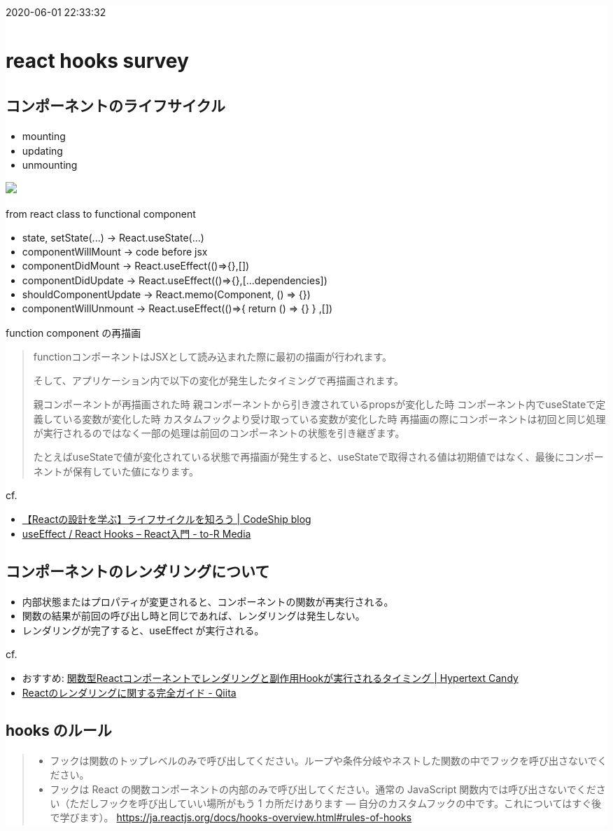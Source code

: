 2020-06-01 22:33:32

# react hooks survey
## コンポーネントのライフサイクル
- mounting
- updating
- unmounting

![](2020-07-08-todo.md_imgs/20200708_235939.png)

from react class to functional component

- state, setState(...) -> React.useState(...)
- componentWillMount -> code before jsx
- componentDidMount -> React.useEffect(()=>{},[])
- componentDidUpdate -> React.useEffect(()=>{},[...dependencies])
- shouldComponentUpdate -> React.memo(Component, () => {})
- componentWillUnmount -> React.useEffect(()=>{ return () => {} } ,[])

function component の再描画

> functionコンポーネントはJSXとして読み込まれた際に最初の描画が行われます。
>
> そして、アプリケーション内で以下の変化が発生したタイミングで再描画されます。
>
> 親コンポーネントが再描画された時
> 親コンポーネントから引き渡されているpropsが変化した時
> コンポーネント内でuseStateで定義している変数が変化した時
> カスタムフックより受け取っている変数が変化した時
> 再描画の際にコンポーネントは初回と同じ処理が実行されるのではなく一部の処理は前回のコンポーネントの状態を引き継ぎます。
>
> たとえばuseStateで値が変化されている状態で再描画が発生すると、useStateで取得される値は初期値ではなく、最後にコンポーネントが保有していた値になります。

cf.
- [【Reactの設計を学ぶ】ライフサイクルを知ろう \| CodeShip blog](https://code-ship-blog.wemotion.co.jp/technology/%E3%80%90react%E3%81%AE%E8%A8%AD%E8%A8%88%E3%82%92%E5%AD%A6%E3%81%B6%E3%80%91%E3%83%A9%E3%82%A4%E3%83%95%E3%82%B5%E3%82%A4%E3%82%AF%E3%83%AB%E3%82%92%E7%9F%A5%E3%82%8D%E3%81%86/)
- [useEffect / React Hooks – React入門 \- to\-R Media](https://www.to-r.net/media/react-tutorial-hooks-useeffect/)

## コンポーネントのレンダリングについて
- 内部状態またはプロパティが変更されると、コンポーネントの関数が再実行される。
- 関数の結果が前回の呼び出し時と同じであれば、レンダリングは発生しない。
- レンダリングが完了すると、useEffect が実行される。

cf.
- おすすめ: [関数型Reactコンポーネントでレンダリングと副作用Hookが実行されるタイミング \| Hypertext Candy](https://www.hypertextcandy.com/when-hook-is-called)
- [Reactのレンダリングに関する完全ガイド \- Qiita](https://qiita.com/hellokenta/items/6b795501a0a8921bb6b5)

## hooks のルール
> - フックは関数のトップレベルのみで呼び出してください。ループや条件分岐やネストした関数の中でフックを呼び出さないでください。
> - フックは React の関数コンポーネントの内部のみで呼び出してください。通常の JavaScript 関数内では呼び出さないでください（ただしフックを呼び出していい場所がもう 1 カ所だけあります — 自分のカスタムフックの中です。これについてはすぐ後で学びます）。
https://ja.reactjs.org/docs/hooks-overview.html#rules-of-hooks
